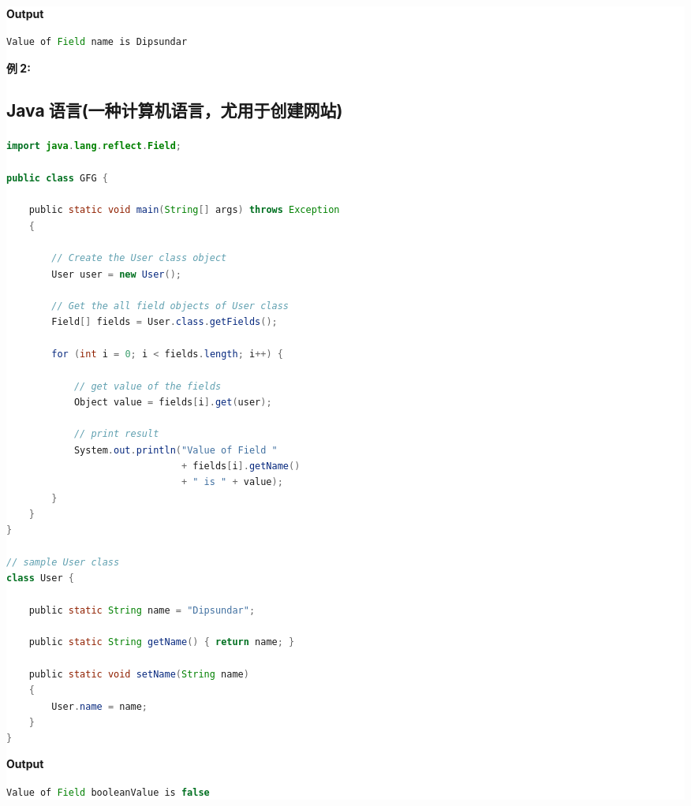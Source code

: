 **Output**

```java
Value of Field name is Dipsundar
```

**例 2:**

## Java 语言(一种计算机语言，尤用于创建网站)

```java
import java.lang.reflect.Field;

public class GFG {

    public static void main(String[] args) throws Exception
    {

        // Create the User class object
        User user = new User();

        // Get the all field objects of User class
        Field[] fields = User.class.getFields();

        for (int i = 0; i < fields.length; i++) {

            // get value of the fields
            Object value = fields[i].get(user);

            // print result
            System.out.println("Value of Field "
                               + fields[i].getName()
                               + " is " + value);
        }
    }
}

// sample User class
class User {

    public static String name = "Dipsundar";

    public static String getName() { return name; }

    public static void setName(String name)
    {
        User.name = name;
    }
}
```

**Output**

```java
Value of Field booleanValue is false
```